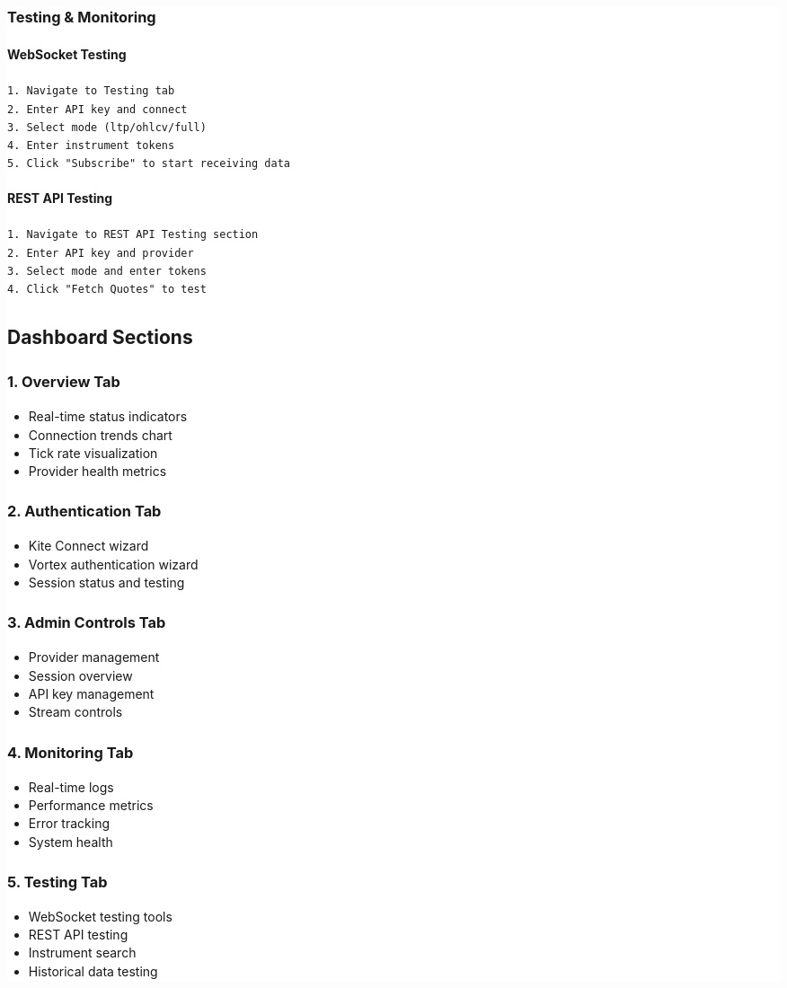 ### Testing & Monitoring

#### WebSocket Testing
```
1. Navigate to Testing tab
2. Enter API key and connect
3. Select mode (ltp/ohlcv/full)
4. Enter instrument tokens
5. Click "Subscribe" to start receiving data
```

#### REST API Testing
```
1. Navigate to REST API Testing section
2. Enter API key and provider
3. Select mode and enter tokens
4. Click "Fetch Quotes" to test
```

## Dashboard Sections

### 1. Overview Tab
- Real-time status indicators
- Connection trends chart
- Tick rate visualization
- Provider health metrics

### 2. Authentication Tab
- Kite Connect wizard
- Vortex authentication wizard
- Session status and testing

### 3. Admin Controls Tab
- Provider management
- Session overview
- API key management
- Stream controls

### 4. Monitoring Tab
- Real-time logs
- Performance metrics
- Error tracking
- System health

### 5. Testing Tab
- WebSocket testing tools
- REST API testing
- Instrument search
- Historical data testing
